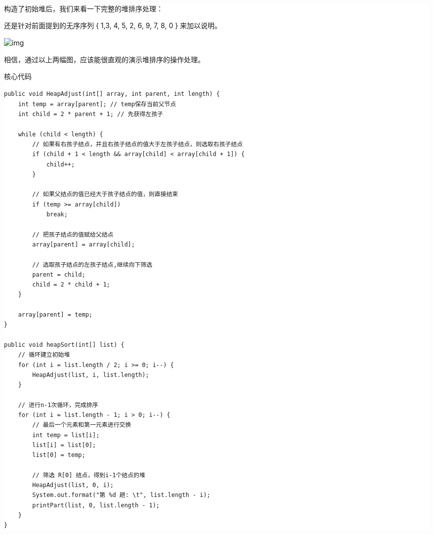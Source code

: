 构造了初始堆后，我们来看一下完整的堆排序处理：

还是针对前面提到的无序序列 { 1,3, 4, 5, 2, 6, 9, 7, 8, 0 } 来加以说明。

![img](https://mmbiz.qpic.cn/mmbiz_png/eQPyBffYbueqS8KN47wL526oSB2bXribWRB53tFAzAf7uicuGOWvuW2aKNLQ9GfW3kHQxXLxrRmRxntEribrghcDw/640?wx_fmt=png&tp=webp&wxfrom=5&wx_lazy=1&wx_co=1)

相信，通过以上两幅图，应该能很直观的演示堆排序的操作处理。

核心代码

```
public void HeapAdjust(int[] array, int parent, int length) {
    int temp = array[parent]; // temp保存当前父节点
    int child = 2 * parent + 1; // 先获得左孩子

    while (child < length) {
        // 如果有右孩子结点，并且右孩子结点的值大于左孩子结点，则选取右孩子结点
        if (child + 1 < length && array[child] < array[child + 1]) {
            child++;
        }

        // 如果父结点的值已经大于孩子结点的值，则直接结束
        if (temp >= array[child])
            break;

        // 把孩子结点的值赋给父结点
        array[parent] = array[child];

        // 选取孩子结点的左孩子结点,继续向下筛选
        parent = child;
        child = 2 * child + 1;
    }

    array[parent] = temp;
}

public void heapSort(int[] list) {
    // 循环建立初始堆
    for (int i = list.length / 2; i >= 0; i--) {
        HeapAdjust(list, i, list.length);
    }

    // 进行n-1次循环，完成排序
    for (int i = list.length - 1; i > 0; i--) {
        // 最后一个元素和第一元素进行交换
        int temp = list[i];
        list[i] = list[0];
        list[0] = temp;

        // 筛选 R[0] 结点，得到i-1个结点的堆
        HeapAdjust(list, 0, i);
        System.out.format("第 %d 趟: \t", list.length - i);
        printPart(list, 0, list.length - 1);
    }
}
```
